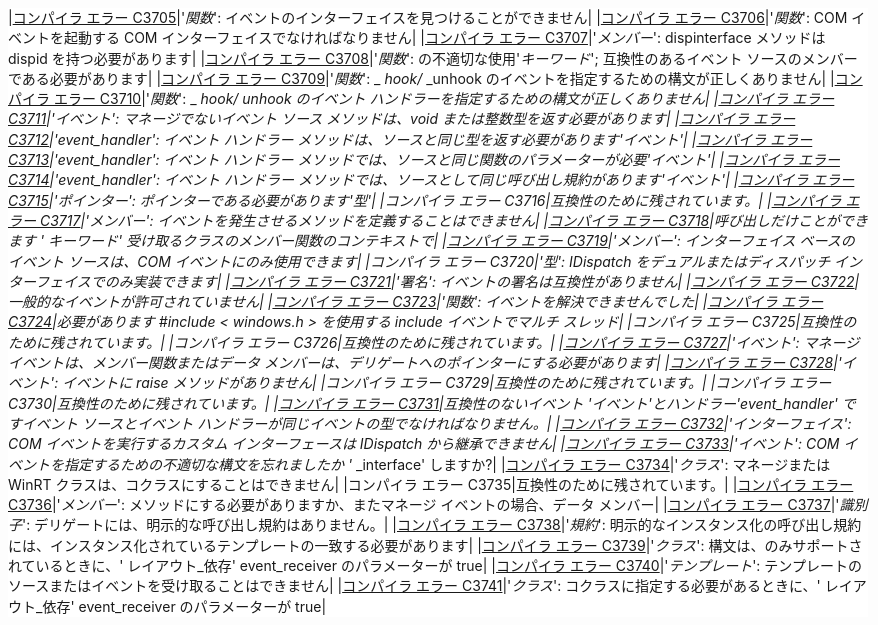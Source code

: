 |[コンパイラ エラー C3705](compiler-error-c3705.md)|'*関数*': イベントのインターフェイスを見つけることができません|
|[コンパイラ エラー C3706](compiler-error-c3706.md)|'*関数*': COM イベントを起動する COM インターフェイスでなければなりません|
|[コンパイラ エラー C3707](compiler-error-c3707.md)|'*メンバー*': dispinterface メソッドは dispid を持つ必要があります|
|[コンパイラ エラー C3708](compiler-error-c3708.md)|'*関数*': の不適切な使用'*キーワード*'; 互換性のあるイベント ソースのメンバーである必要があります|
|[コンパイラ エラー C3709](compiler-error-c3709.md)|'*関数*': _ _hook/_ _unhook のイベントを指定するための構文が正しくありません|
|[コンパイラ エラー C3710](compiler-error-c3710.md)|'*関数*': _ _hook/_ _unhook のイベント ハンドラーを指定するための構文が正しくありません|
|[コンパイラ エラー C3711](compiler-error-c3711.md)|'*イベント*': マネージでないイベント ソース メソッドは、void または整数型を返す必要があります|
|[コンパイラ エラー C3712](compiler-error-c3712.md)|'*event_handler*': イベント ハンドラー メソッドは、ソースと同じ型を返す必要があります'*イベント*'|
|[コンパイラ エラー C3713](compiler-error-c3713.md)|'*event_handler*': イベント ハンドラー メソッドでは、ソースと同じ関数のパラメーターが必要'*イベント*'|
|[コンパイラ エラー C3714](compiler-error-c3714.md)|'*event_handler*': イベント ハンドラー メソッドでは、ソースとして同じ呼び出し規約があります'*イベント*'|
|[コンパイラ エラー C3715](compiler-error-c3715.md)|'*ポインター*': ポインターである必要があります'*型*'|
|コンパイラ エラー C3716|互換性のために残されています。|
|[コンパイラ エラー C3717](compiler-error-c3717.md)|'*メンバー*': イベントを発生させるメソッドを定義することはできません|
|[コンパイラ エラー C3718](compiler-error-c3718.md)|呼び出しだけことができます '_ _*キーワード*' 受け取るクラスのメンバー関数のコンテキストで|
|[コンパイラ エラー C3719](compiler-error-c3719.md)|'*メンバー*': インターフェイス ベースのイベント ソースは、COM イベントにのみ使用できます|
|コンパイラ エラー C3720|'*型*': IDispatch をデュアルまたはディスパッチ インターフェイスでのみ実装できます|
|[コンパイラ エラー C3721](compiler-error-c3721.md)|'*署名*': イベントの署名は互換性がありません|
|[コンパイラ エラー C3722](compiler-error-c3722.md)|一般的なイベントが許可されていません|
|[コンパイラ エラー C3723](compiler-error-c3723.md)|'*関数*': イベントを解決できませんでした|
|[コンパイラ エラー C3724](compiler-error-c3724.md)|必要があります #include < windows.h > を使用する include イベントでマルチ スレッド|
|コンパイラ エラー C3725|互換性のために残されています。|
|コンパイラ エラー C3726|互換性のために残されています。|
|[コンパイラ エラー C3727](compiler-error-c3727.md)|'*イベント*': マネージ イベントは、メンバー関数またはデータ メンバーは、デリゲートへのポインターにする必要があります|
|[コンパイラ エラー C3728](compiler-error-c3728.md)|'*イベント*': イベントに raise メソッドがありません|
|コンパイラ エラー C3729|互換性のために残されています。|
|コンパイラ エラー C3730|互換性のために残されています。|
|[コンパイラ エラー C3731](compiler-error-c3731.md)|互換性のないイベント '*イベント*'とハンドラー'*event_handler*' ですイベント ソースとイベント ハンドラーが同じイベントの型でなければなりません。|
|[コンパイラ エラー C3732](compiler-error-c3732.md)|'*インターフェイス*': COM イベントを実行するカスタム インターフェースは IDispatch から継承できません|
|[コンパイラ エラー C3733](compiler-error-c3733.md)|'*イベント*': COM イベントを指定するための不適切な構文を忘れましたか '_ _interface' しますか?|
|[コンパイラ エラー C3734](compiler-error-c3734.md)|'*クラス*': マネージまたは WinRT クラスは、コクラスにすることはできません|
|コンパイラ エラー C3735|互換性のために残されています。|
|[コンパイラ エラー C3736](compiler-error-c3736.md)|'*メンバー*': メソッドにする必要がありますか、またマネージ イベントの場合、データ メンバー|
|[コンパイラ エラー C3737](compiler-error-c3737.md)|'*識別子*': デリゲートには、明示的な呼び出し規約はありません。|
|[コンパイラ エラー C3738](compiler-error-c3738.md)|'*規約*': 明示的なインスタンス化の呼び出し規約には、インスタンス化されているテンプレートの一致する必要があります|
|[コンパイラ エラー C3739](compiler-error-c3739.md)|'*クラス*': 構文は、のみサポートされているときに、' レイアウト\_依存' event_receiver のパラメーターが true|
|[コンパイラ エラー C3740](compiler-error-c3740.md)|'*テンプレート*': テンプレートのソースまたはイベントを受け取ることはできません|
|[コンパイラ エラー C3741](compiler-error-c3741.md)|'*クラス*': コクラスに指定する必要があるときに、' レイアウト\_依存' event_receiver のパラメーターが true|